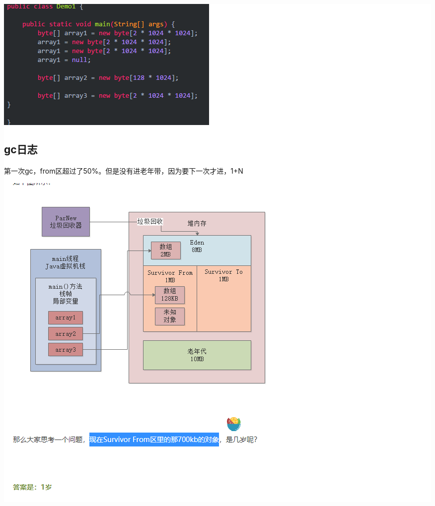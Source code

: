 ![image-20210421165003758](JVM原理及优化.assets/image-20210421165003758.png)

## gc日志

第一次gc，from区超过了50%。但是没有进老年带，因为要下一次才进，1+N

![image-20210421170213137](JVM原理及优化.assets/image-20210421170213137.png)
